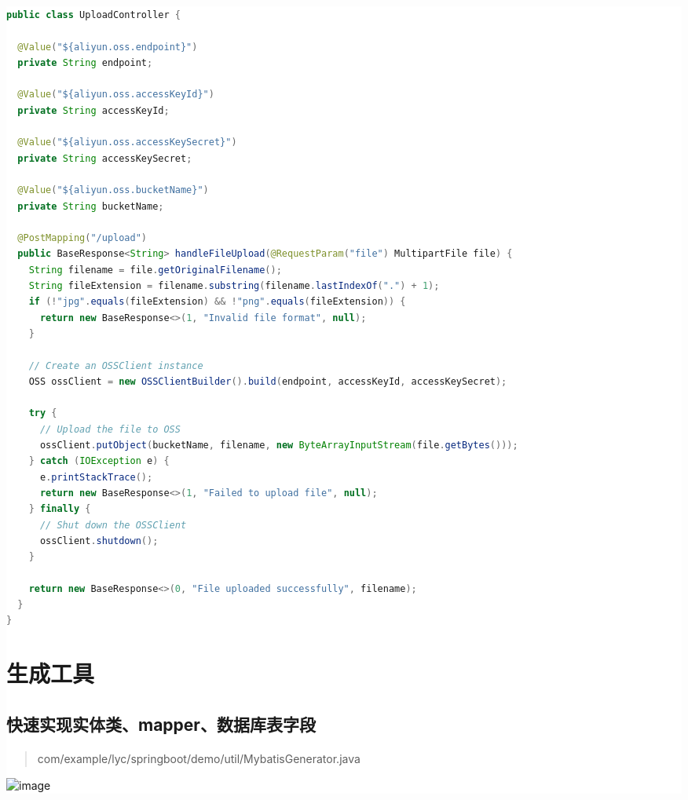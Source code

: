 ```java
public class UploadController {

  @Value("${aliyun.oss.endpoint}")
  private String endpoint;

  @Value("${aliyun.oss.accessKeyId}")
  private String accessKeyId;

  @Value("${aliyun.oss.accessKeySecret}")
  private String accessKeySecret;

  @Value("${aliyun.oss.bucketName}")
  private String bucketName;

  @PostMapping("/upload")
  public BaseResponse<String> handleFileUpload(@RequestParam("file") MultipartFile file) {
    String filename = file.getOriginalFilename();
    String fileExtension = filename.substring(filename.lastIndexOf(".") + 1);
    if (!"jpg".equals(fileExtension) && !"png".equals(fileExtension)) {
      return new BaseResponse<>(1, "Invalid file format", null);
    }

    // Create an OSSClient instance
    OSS ossClient = new OSSClientBuilder().build(endpoint, accessKeyId, accessKeySecret);

    try {
      // Upload the file to OSS
      ossClient.putObject(bucketName, filename, new ByteArrayInputStream(file.getBytes()));
    } catch (IOException e) {
      e.printStackTrace();
      return new BaseResponse<>(1, "Failed to upload file", null);
    } finally {
      // Shut down the OSSClient
      ossClient.shutdown();
    }

    return new BaseResponse<>(0, "File uploaded successfully", filename);
  }
}

```

# 生成工具

## 快速实现实体类、mapper、数据库表字段

>com/example/lyc/springboot/demo/util/MybatisGenerator.java

![image](https://github.com/liyinchigithub/springboot-learn/assets/19643260/878198bf-69df-4294-8df9-126b4e74f594)
